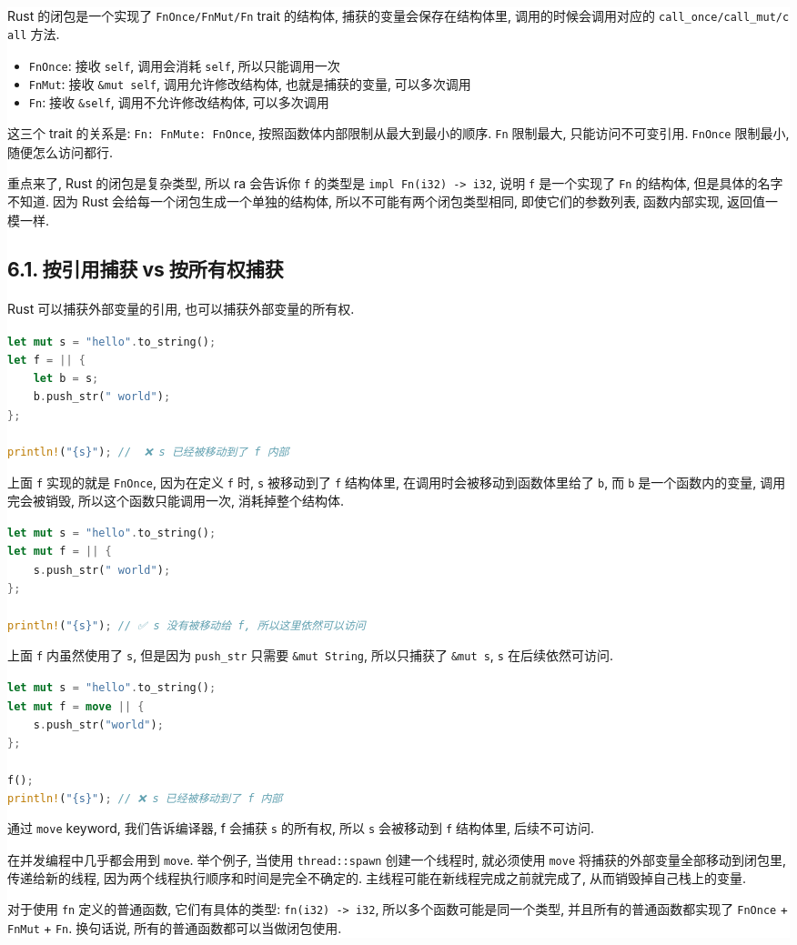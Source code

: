 Rust 的闭包是一个实现了 `FnOnce/FnMut/Fn` trait 的结构体, 捕获的变量会保存在结构体里, 调用的时候会调用对应的 `call_once/call_mut/call` 方法.

- `FnOnce`: 接收 `self`, 调用会消耗 `self`, 所以只能调用一次
- `FnMut`: 接收 `&mut self`, 调用允许修改结构体, 也就是捕获的变量, 可以多次调用
- `Fn`: 接收 `&self`, 调用不允许修改结构体, 可以多次调用

这三个 trait 的关系是: `Fn: FnMute: FnOnce`, 按照函数体内部限制从最大到最小的顺序. `Fn` 限制最大, 只能访问不可变引用. `FnOnce` 限制最小, 随便怎么访问都行.

重点来了, Rust 的闭包是复杂类型, 所以 ra 会告诉你 `f` 的类型是 `impl Fn(i32) -> i32`, 说明 `f` 是一个实现了 `Fn` 的结构体, 但是具体的名字不知道. 因为 Rust 会给每一个闭包生成一个单独的结构体, 所以不可能有两个闭包类型相同, 即使它们的参数列表, 函数内部实现, 返回值一模一样.

## 6.1. 按引用捕获 vs 按所有权捕获

Rust 可以捕获外部变量的引用, 也可以捕获外部变量的所有权.

```rust
let mut s = "hello".to_string();
let f = || {
    let b = s;
    b.push_str(" world");
};

println!("{s}"); //  ❌ s 已经被移动到了 f 内部
```

上面 `f` 实现的就是 `FnOnce`, 因为在定义 `f` 时, `s` 被移动到了 `f` 结构体里, 在调用时会被移动到函数体里给了 `b`, 而 `b` 是一个函数内的变量, 调用完会被销毁, 所以这个函数只能调用一次, 消耗掉整个结构体.

```rust
let mut s = "hello".to_string();
let mut f = || {
    s.push_str(" world");
};

println!("{s}"); // ✅ s 没有被移动给 f, 所以这里依然可以访问
```

上面 `f` 内虽然使用了 `s`, 但是因为 `push_str` 只需要 `&mut String`, 所以只捕获了 `&mut s`, `s` 在后续依然可访问.

```rust
let mut s = "hello".to_string();
let mut f = move || {
    s.push_str("world");
};

f();
println!("{s}"); // ❌ s 已经被移动到了 f 内部
```

通过 `move` keyword, 我们告诉编译器, f 会捕获 `s` 的所有权, 所以 `s` 会被移动到 `f` 结构体里, 后续不可访问.

在并发编程中几乎都会用到 `move`. 举个例子, 当使用 `thread::spawn` 创建一个线程时, 就必须使用 `move` 将捕获的外部变量全部移动到闭包里, 传递给新的线程, 因为两个线程执行顺序和时间是完全不确定的. 主线程可能在新线程完成之前就完成了, 从而销毁掉自己栈上的变量.

对于使用 `fn` 定义的普通函数, 它们有具体的类型: `fn(i32) -> i32`, 所以多个函数可能是同一个类型, 并且所有的普通函数都实现了 `FnOnce` + `FnMut` + `Fn`. 换句话说, 所有的普通函数都可以当做闭包使用.
